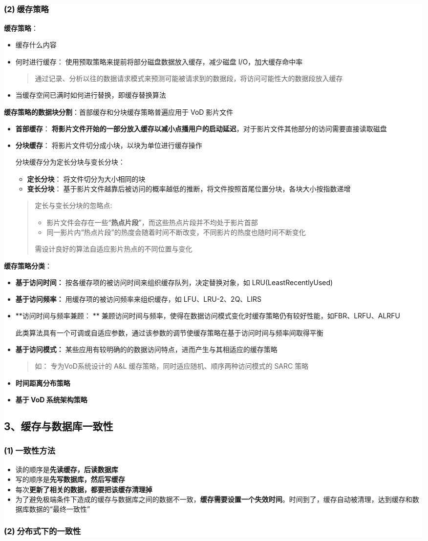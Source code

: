 
### (2) 缓存策略

**缓存策略**： 

- 缓存什么内容

- 何时进行缓存： 使用预取策略来提前将部分磁盘数据放入缓存，减少磁盘 I/O，加大缓存命中率

    > 通过记录、分析以往的数据请求模式来预测可能被请求到的数据段，将访问可能性大的数据段放入缓存

- 当缓存空间已满时如何进行替换，即缓存替换算法

**缓存策略的数据块分割**：首部缓存和分块缓存策略普遍应用于 VoD 影片文件

- **首部缓存**： **将影片文件开始的一部分放入缓存以减小点播用户的启动延迟**，对于影片文件其他部分的访问需要直接读取磁盘

- **分块缓存**： 将影片文件切分成小块，以块为单位进行缓存操作

    分块缓存分为定长分块与变长分块： 

    - **定长分块**： 将文件切分为大小相同的块
    - **变长分块**： 基于影片文件越靠后被访问的概率越低的推断，将文件按照首尾位置分块，各块大小按指数递增

    > 定长与变长分块的忽略点:
    >
    > - 影片文件会存在一些“**热点片段**”，而这些热点片段并不均处于影片首部
    > - 同一影片内“热点片段”的热度会随着时间不断改变，不同影片的热度也随时间不断变化
    >
    > 需设计良好的算法自适应影片热点的不同位置与变化

**缓存策略分类**： 

- **基于访问时间：** 按各缓存项的被访问时间来组织缓存队列，决定替换对象，如 LRU(LeastRecentlyUsed)

- **基于访问频率：** 用缓存项的被访问频率来组织缓存，如 LFU、LRU-2、2Q、LIRS

- **访问时间与频率兼顾： ** 兼顾访问时间与频率，使得在数据访问模式变化时缓存策略仍有较好性能，如FBR、LRFU、ALRFU

    此类算法具有一个可调或自适应参数，通过该参数的调节使缓存策略在基于访问时间与频率间取得平衡

- **基于访问模式：** 某些应用有较明确的的数据访问特点，进而产生与其相适应的缓存策略

    > 如： 专为VoD系统设计的 A&L 缓存策略，同时适应随机、顺序两种访问模式的 SARC 策略

- **时间距离分布策略** 

- **基于 VoD 系统架构策略** 

## 3、缓存与数据库一致性

### (1) 一致性方法

- 读的顺序是**先读缓存，后读数据库**
- 写的顺序是**先写数据库，然后写缓存**
- 每次**更新了相关的数据，都要把该缓存清理掉**
- 为了避免极端条件下造成的缓存与数据库之间的数据不一致，**缓存需要设置一个失效时间**。时间到了，缓存自动被清理，达到缓存和数据库数据的“最终一致性”

### (2) 分布式下的一致性
